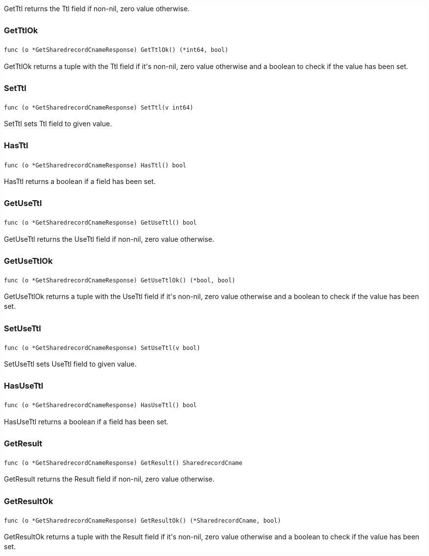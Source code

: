 GetTtl returns the Ttl field if non-nil, zero value otherwise.

### GetTtlOk

`func (o *GetSharedrecordCnameResponse) GetTtlOk() (*int64, bool)`

GetTtlOk returns a tuple with the Ttl field if it's non-nil, zero value otherwise
and a boolean to check if the value has been set.

### SetTtl

`func (o *GetSharedrecordCnameResponse) SetTtl(v int64)`

SetTtl sets Ttl field to given value.

### HasTtl

`func (o *GetSharedrecordCnameResponse) HasTtl() bool`

HasTtl returns a boolean if a field has been set.

### GetUseTtl

`func (o *GetSharedrecordCnameResponse) GetUseTtl() bool`

GetUseTtl returns the UseTtl field if non-nil, zero value otherwise.

### GetUseTtlOk

`func (o *GetSharedrecordCnameResponse) GetUseTtlOk() (*bool, bool)`

GetUseTtlOk returns a tuple with the UseTtl field if it's non-nil, zero value otherwise
and a boolean to check if the value has been set.

### SetUseTtl

`func (o *GetSharedrecordCnameResponse) SetUseTtl(v bool)`

SetUseTtl sets UseTtl field to given value.

### HasUseTtl

`func (o *GetSharedrecordCnameResponse) HasUseTtl() bool`

HasUseTtl returns a boolean if a field has been set.

### GetResult

`func (o *GetSharedrecordCnameResponse) GetResult() SharedrecordCname`

GetResult returns the Result field if non-nil, zero value otherwise.

### GetResultOk

`func (o *GetSharedrecordCnameResponse) GetResultOk() (*SharedrecordCname, bool)`

GetResultOk returns a tuple with the Result field if it's non-nil, zero value otherwise
and a boolean to check if the value has been set.
